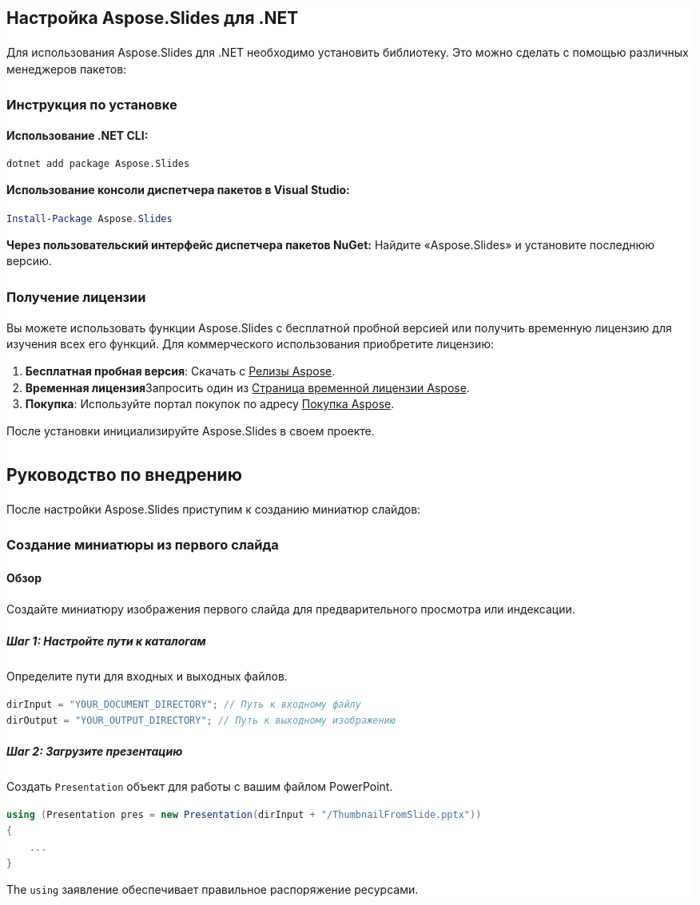 ## Настройка Aspose.Slides для .NET

Для использования Aspose.Slides для .NET необходимо установить библиотеку. Это можно сделать с помощью различных менеджеров пакетов:

### Инструкция по установке

**Использование .NET CLI:**
```bash
dotnet add package Aspose.Slides
```

**Использование консоли диспетчера пакетов в Visual Studio:**
```powershell
Install-Package Aspose.Slides
```

**Через пользовательский интерфейс диспетчера пакетов NuGet:**
Найдите «Aspose.Slides» и установите последнюю версию.

### Получение лицензии
Вы можете использовать функции Aspose.Slides с бесплатной пробной версией или получить временную лицензию для изучения всех его функций. Для коммерческого использования приобретите лицензию:
1. **Бесплатная пробная версия**: Скачать с [Релизы Aspose](https://releases.aspose.com/slides/net/).
2. **Временная лицензия**Запросить один из [Страница временной лицензии Aspose](https://purchase.aspose.com/temporary-license/).
3. **Покупка**: Используйте портал покупок по адресу [Покупка Aspose](https://purchase.aspose.com/buy).

После установки инициализируйте Aspose.Slides в своем проекте.

## Руководство по внедрению

После настройки Aspose.Slides приступим к созданию миниатюр слайдов:

### Создание миниатюры из первого слайда

#### Обзор
Создайте миниатюру изображения первого слайда для предварительного просмотра или индексации.

##### Шаг 1: Настройте пути к каталогам
Определите пути для входных и выходных файлов.
```csharp
dirInput = "YOUR_DOCUMENT_DIRECTORY"; // Путь к входному файлу
dirOutput = "YOUR_OUTPUT_DIRECTORY"; // Путь к выходному изображению
```

##### Шаг 2: Загрузите презентацию
Создать `Presentation` объект для работы с вашим файлом PowerPoint.
```csharp
using (Presentation pres = new Presentation(dirInput + "/ThumbnailFromSlide.pptx"))
{
    ...
}
```
The `using` заявление обеспечивает правильное распоряжение ресурсами.
